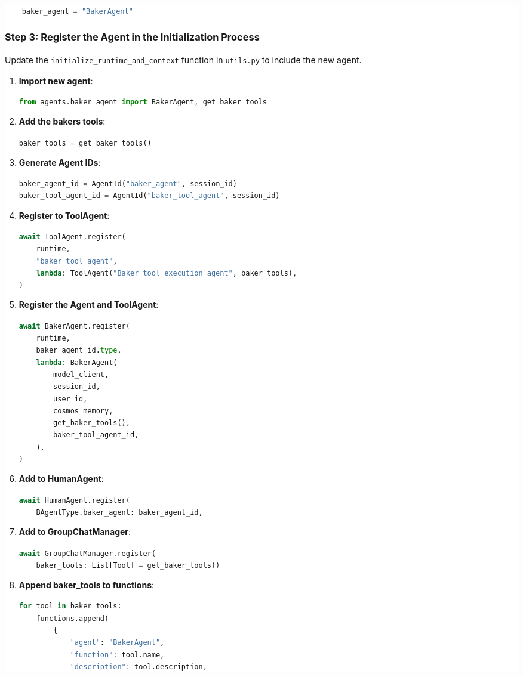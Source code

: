  ```python
     baker_agent = "BakerAgent"
```

### **Step 3: Register the Agent in the Initialization Process**
Update the `initialize_runtime_and_context` function in `utils.py` to include the new agent.

1. **Import new agent**:
    ```python
    from agents.baker_agent import BakerAgent, get_baker_tools
    ```

2. **Add the bakers tools**:
    ```python
    baker_tools = get_baker_tools()
    ```

3. **Generate Agent IDs**:
    ```python
    baker_agent_id = AgentId("baker_agent", session_id)
    baker_tool_agent_id = AgentId("baker_tool_agent", session_id)
    ```

4. **Register to ToolAgent**:
    ```python
    await ToolAgent.register(
        runtime,
        "baker_tool_agent",
        lambda: ToolAgent("Baker tool execution agent", baker_tools),
    )
    ```

5. **Register the Agent and ToolAgent**:
    ```python
    await BakerAgent.register(
        runtime,
        baker_agent_id.type,
        lambda: BakerAgent(
            model_client,
            session_id,
            user_id,
            cosmos_memory,
            get_baker_tools(),
            baker_tool_agent_id,
        ),
    )
    ```
6. **Add to HumanAgent**:
    ```python
    await HumanAgent.register(
        BAgentType.baker_agent: baker_agent_id,
    ```
7. **Add to GroupChatManager**:
    ```python
    await GroupChatManager.register(
        baker_tools: List[Tool] = get_baker_tools()
    ```
8. **Append baker_tools to functions**:
    ```python
    for tool in baker_tools:
        functions.append(
            {
                "agent": "BakerAgent",
                "function": tool.name,
                "description": tool.description,